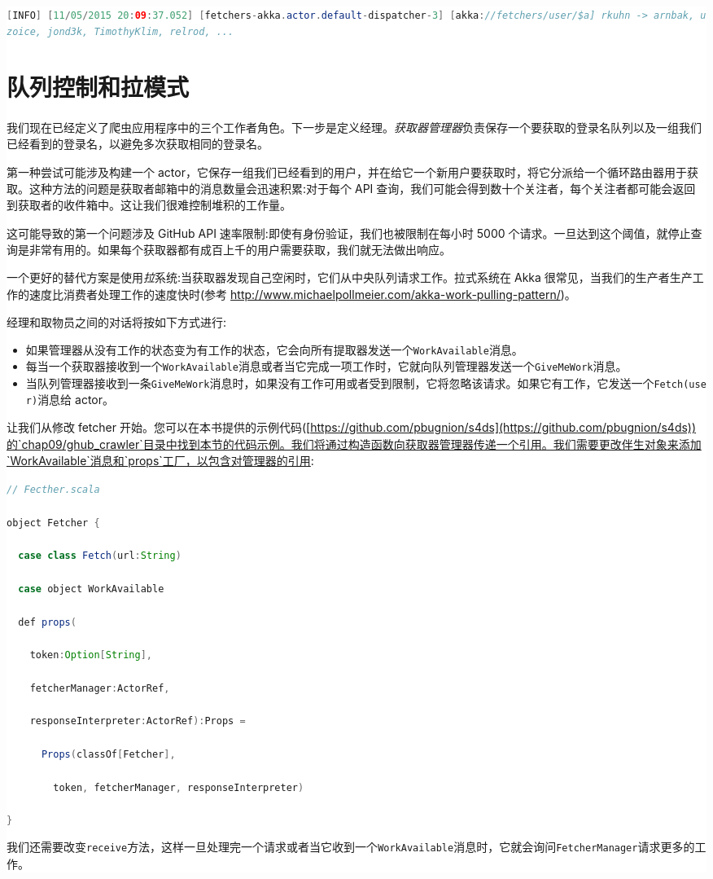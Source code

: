 ```java
[INFO] [11/05/2015 20:09:37.052] [fetchers-akka.actor.default-dispatcher-3] [akka://fetchers/user/$a] rkuhn -> arnbak, uzoice, jond3k, TimothyKlim, relrod, ...

```



# 队列控制和拉模式

我们现在已经定义了爬虫应用程序中的三个工作者角色。下一步是定义经理。*获取器管理器*负责保存一个要获取的登录名队列以及一组我们已经看到的登录名，以避免多次获取相同的登录名。

第一种尝试可能涉及构建一个 actor，它保存一组我们已经看到的用户，并在给它一个新用户要获取时，将它分派给一个循环路由器用于获取。这种方法的问题是获取者邮箱中的消息数量会迅速积累:对于每个 API 查询，我们可能会得到数十个关注者，每个关注者都可能会返回到获取者的收件箱中。这让我们很难控制堆积的工作量。

这可能导致的第一个问题涉及 GitHub API 速率限制:即使有身份验证，我们也被限制在每小时 5000 个请求。一旦达到这个阈值，就停止查询是非常有用的。如果每个获取器都有成百上千的用户需要获取，我们就无法做出响应。

一个更好的替代方案是使用*拉*系统:当获取器发现自己空闲时，它们从中央队列请求工作。拉式系统在 Akka 很常见，当我们的生产者生产工作的速度比消费者处理工作的速度快时(参考 http://www.michaelpollmeier.com/akka-work-pulling-pattern/)。

经理和取物员之间的对话将按如下方式进行:

*   如果管理器从没有工作的状态变为有工作的状态，它会向所有提取器发送一个`WorkAvailable`消息。
*   每当一个获取器接收到一个`WorkAvailable`消息或者当它完成一项工作时，它就向队列管理器发送一个`GiveMeWork`消息。
*   当队列管理器接收到一条`GiveMeWork`消息时，如果没有工作可用或者受到限制，它将忽略该请求。如果它有工作，它发送一个`Fetch(user)`消息给 actor。

让我们从修改 fetcher 开始。您可以在本书提供的示例代码([https://github.com/pbugnion/s4ds](https://github.com/pbugnion/s4ds))的`chap09/ghub_crawler`目录中找到本节的代码示例。我们将通过构造函数向获取器管理器传递一个引用。我们需要更改伴生对象来添加`WorkAvailable`消息和`props`工厂，以包含对管理器的引用:

```java
// Fecther.scala

object Fetcher {

  case class Fetch(url:String)

  case object WorkAvailable

  def props(

    token:Option[String], 

    fetcherManager:ActorRef, 

    responseInterpreter:ActorRef):Props =

      Props(classOf[Fetcher], 

        token, fetcherManager, responseInterpreter)

}
```

我们还需要改变`receive`方法，这样一旦处理完一个请求或者当它收到一个`WorkAvailable`消息时，它就会询问`FetcherManager`请求更多的工作。
